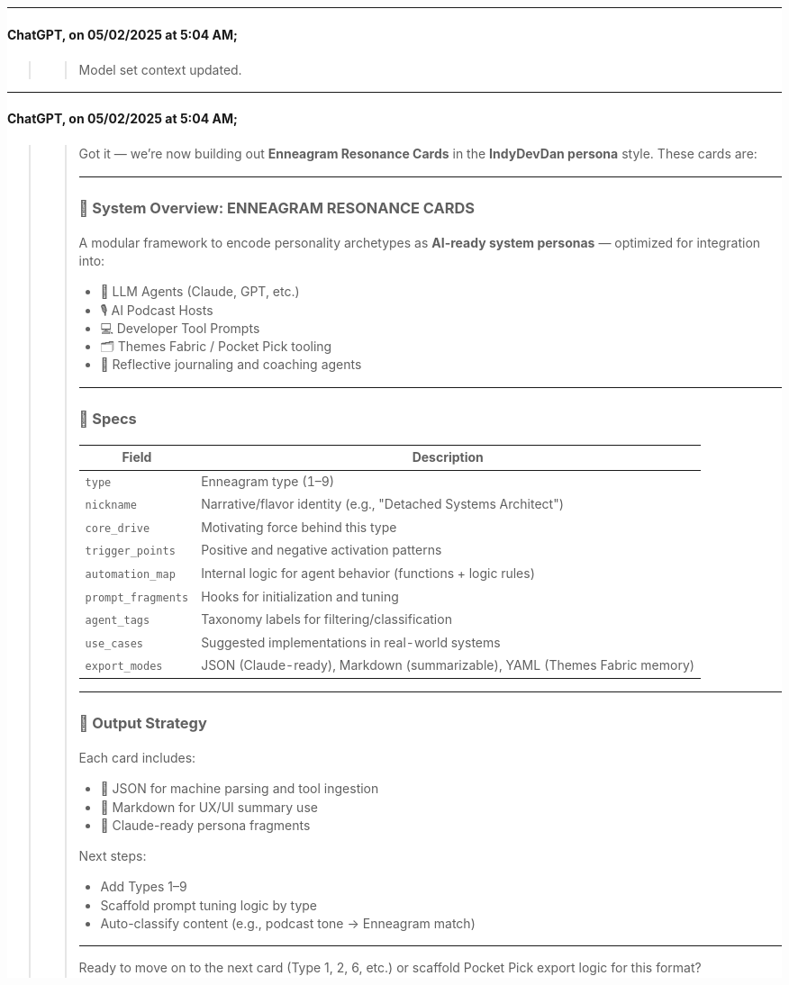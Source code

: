 
---


#### ChatGPT, on 05/02/2025 at 5:04 AM;
>> Model set context updated.


---


#### ChatGPT, on 05/02/2025 at 5:04 AM;
>> Got it — we’re now building out **Enneagram Resonance Cards** in the **IndyDevDan persona** style. These cards are:
>> 
>> ---
>> 
>> ### 🧩 **System Overview: ENNEAGRAM RESONANCE CARDS**
>> A modular framework to encode personality archetypes as **AI-ready system personas** — optimized for integration into:
>> 
>> - 🧠 LLM Agents (Claude, GPT, etc.)
>> - 🎙️ AI Podcast Hosts
>> - 💻 Developer Tool Prompts
>> - 🗂️ Themes Fabric / Pocket Pick tooling
>> - 🧘 Reflective journaling and coaching agents
>> 
>> ---
>> 
>> ### 📐 **Specs**
>> 
>> | Field             | Description |
>> |------------------|-------------|
>> | `type`           | Enneagram type (1–9) |
>> | `nickname`       | Narrative/flavor identity (e.g., "Detached Systems Architect") |
>> | `core_drive`     | Motivating force behind this type |
>> | `trigger_points` | Positive and negative activation patterns |
>> | `automation_map` | Internal logic for agent behavior (functions + logic rules) |
>> | `prompt_fragments` | Hooks for initialization and tuning |
>> | `agent_tags`     | Taxonomy labels for filtering/classification |
>> | `use_cases`      | Suggested implementations in real-world systems |
>> | `export_modes`   | JSON (Claude-ready), Markdown (summarizable), YAML (Themes Fabric memory) |
>> 
>> ---
>> 
>> ### 🚀 Output Strategy
>> Each card includes:
>> - 📄 JSON for machine parsing and tool ingestion
>> - 🧾 Markdown for UX/UI summary use
>> - 🔖 Claude-ready persona fragments
>> 
>> Next steps:
>> - Add Types 1–9
>> - Scaffold prompt tuning logic by type
>> - Auto-classify content (e.g., podcast tone → Enneagram match)
>> 
>> ---
>> 
>> Ready to move on to the next card (Type 1, 2, 6, etc.) or scaffold Pocket Pick export logic for this format?
